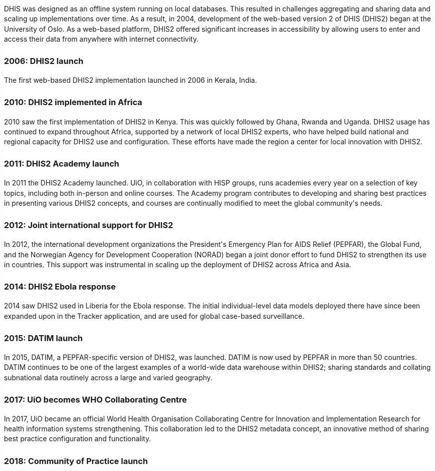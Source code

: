 DHIS was designed as an offline system running on local databases. This resulted in challenges aggregating and sharing data and scaling up implementations over time. As a result, in 2004, development of the web-based version 2 of DHIS (DHIS2) began at the University of Oslo. As a web-based platform, DHIS2 offered significant increases in accessibility by allowing users to enter and access their data from anywhere with internet connectivity.

### 2006: DHIS2 launch

The first web-based DHIS2 implementation launched in 2006 in Kerala, India.

### 2010: DHIS2 implemented in Africa

2010 saw the first implementation of DHIS2 in Kenya. This was quickly followed by Ghana, Rwanda and Uganda. DHIS2 usage has continued to expand throughout Africa, supported by a network of local DHIS2 experts, who have helped build national and regional capacity for DHIS2 use and configuration. These efforts have made the region a center for local innovation with DHIS2.

### 2011: DHIS2 Academy launch

In 2011 the DHIS2 Academy launched. UiO, in collaboration with HISP groups, runs academies every year on a selection of key topics, including both in-person and online courses. The Academy program contributes to developing and sharing best practices in presenting various DHIS2 concepts, and courses are continually modified to meet the global community's needs.

### 2012: Joint international support for DHIS2

In 2012, the international development organizations the President's Emergency Plan for AIDS Relief (PEPFAR), the Global Fund, and the Norwegian Agency for Development Cooperation (NORAD) began a joint donor effort to fund DHIS2 to strengthen its use in countries. This support was instrumental in scaling up the deployment of DHIS2 across Africa and Asia.

### 2014: DHIS2 Ebola response

2014 saw DHIS2 used in Liberia for the Ebola response. The initial individual-level data models deployed there have since been expanded upon in the Tracker application, and are used for global case-based surveillance.

### 2015: DATIM launch

In 2015, DATIM, a PEPFAR-specific version of DHIS2, was launched. DATIM is now used by PEPFAR in more than 50 countries. DATIM continues to be one of the largest examples of a world-wide data warehouse within DHIS2; sharing standards and collating subnational data routinely across a large and varied geography.

### 2017: UiO becomes WHO Collaborating Centre

In 2017, UiO became an official World Health Organisation Collaborating Centre for Innovation and Implementation Research for health information systems strengthening. This collaboration led to the DHIS2 metadata concept, an innovative method of sharing best practice configuration and functionality.

### 2018: Community of Practice launch
